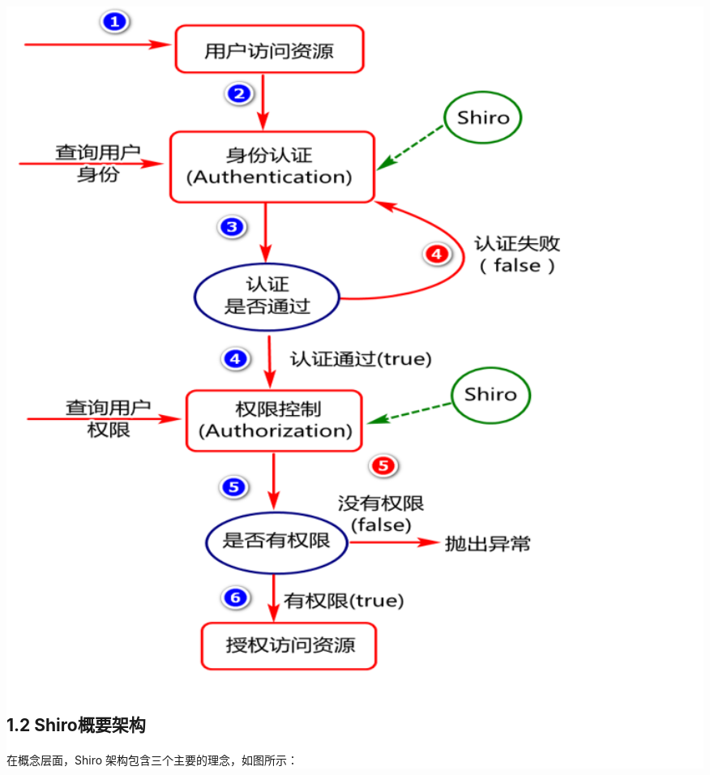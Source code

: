 ![image-20200508104910355](/images/posts/java/image-20200508104910355.png)

## 1.2 Shiro概要架构

在概念层面，Shiro 架构包含三个主要的理念，如图所示：
